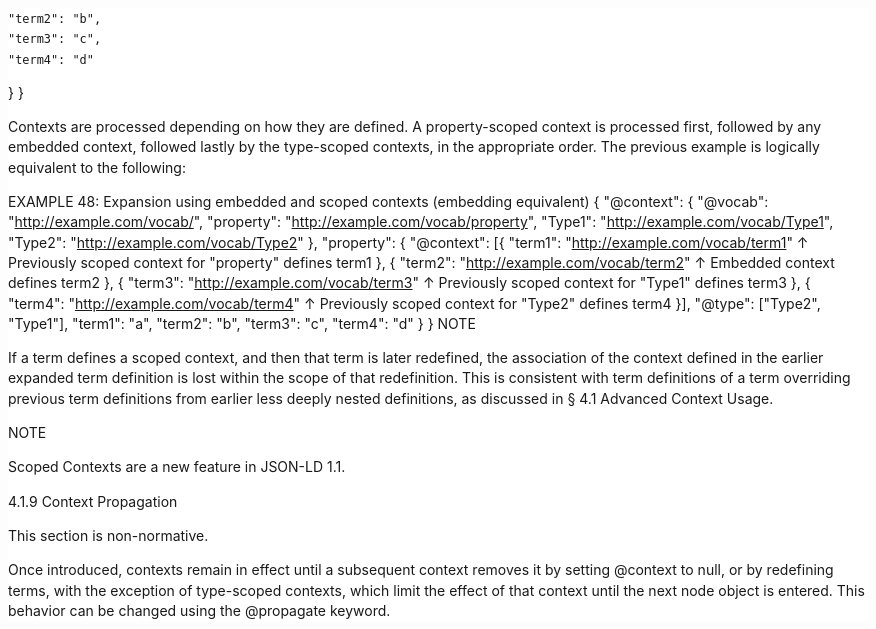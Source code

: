     "term2": "b",
    "term3": "c",
    "term4": "d"
  }
}

Contexts are processed depending on how they are defined. A property-scoped context is processed first, followed by any embedded context, followed lastly by the type-scoped contexts, in the appropriate order. The previous example is logically equivalent to the following:

EXAMPLE 48: Expansion using embedded and scoped contexts (embedding equivalent)
{
  "@context": {
    "@vocab": "http://example.com/vocab/",
    "property": "http://example.com/vocab/property",
    "Type1": "http://example.com/vocab/Type1",
    "Type2": "http://example.com/vocab/Type2"
  },
  "property": {
    "@context": [{
        "term1": "http://example.com/vocab/term1"
         ↑ Previously scoped context for "property" defines term1
      }, {
        "term2": "http://example.com/vocab/term2"
         ↑ Embedded context defines term2
      }, {
        "term3": "http://example.com/vocab/term3"
         ↑ Previously scoped context for "Type1" defines term3
      }, {
      "term4": "http://example.com/vocab/term4"
         ↑ Previously scoped context for "Type2" defines term4
    }],
    "@type": ["Type2", "Type1"],
    "term1": "a",
    "term2": "b",
    "term3": "c",
    "term4": "d"
  }
}
NOTE

If a term defines a scoped context, and then that term is later redefined, the association of the context defined in the earlier expanded term definition is lost within the scope of that redefinition. This is consistent with term definitions of a term overriding previous term definitions from earlier less deeply nested definitions, as discussed in § 4.1 Advanced Context Usage.

NOTE

Scoped Contexts are a new feature in JSON-LD 1.1.

4.1.9 Context Propagation

This section is non-normative.

Once introduced, contexts remain in effect until a subsequent context removes it by setting @context to null, or by redefining terms, with the exception of type-scoped contexts, which limit the effect of that context until the next node object is entered. This behavior can be changed using the @propagate keyword.
